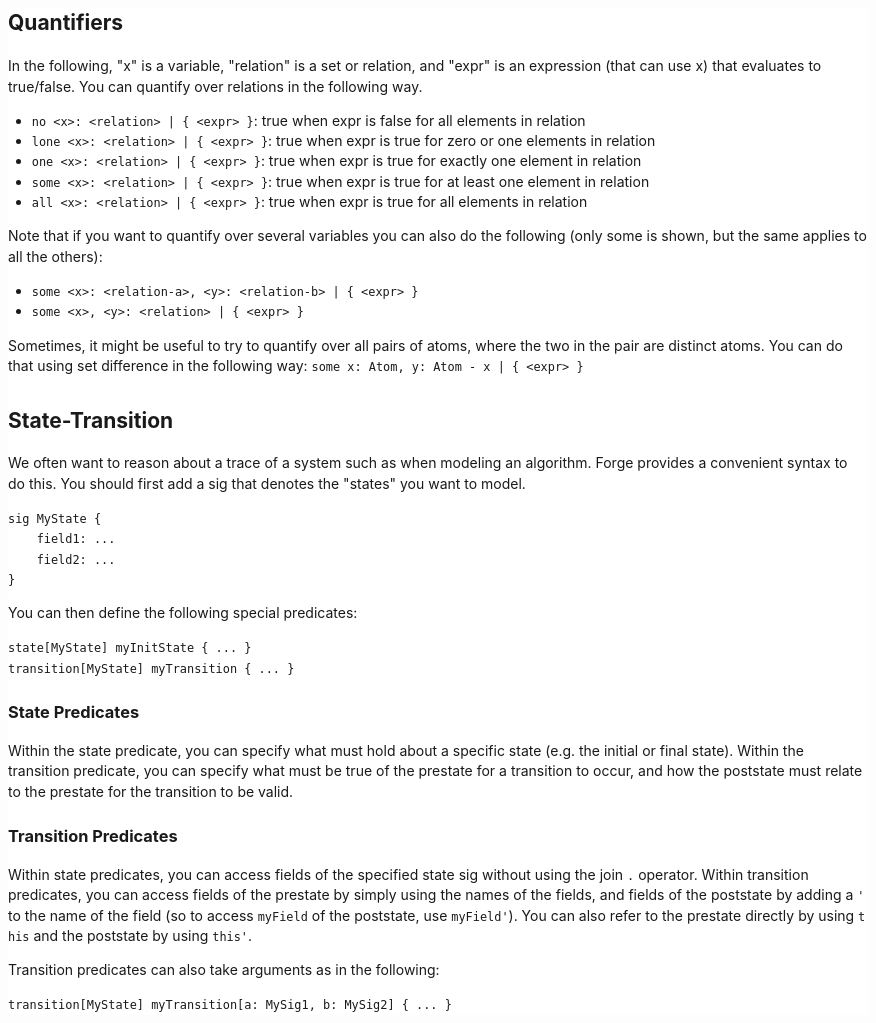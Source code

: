 ## Quantifiers
In the following, "x" is a variable, "relation" is a set or relation, and "expr" is an expression (that can use x) that evaluates to true/false. You can quantify over relations in the following way.
 - `no <x>: <relation> | { <expr> }`: true when expr is false for all elements in relation
 - `lone <x>: <relation> | { <expr> }`: true when expr is true for zero or one elements in relation
 - `one <x>: <relation> | { <expr> }`: true when expr is true for exactly one element in relation
 - `some <x>: <relation> | { <expr> }`: true when expr is true for at least one element in relation
 - `all <x>: <relation> | { <expr> }`: true when expr is true for all elements in relation
 
 Note that if you want to quantify over several variables you can also do the following (only some is shown, but the same applies to all the others):
  - `some <x>: <relation-a>, <y>: <relation-b> | { <expr> }`
  - `some <x>, <y>: <relation> | { <expr> }`
  
  Sometimes, it might be useful to try to quantify over all pairs of atoms, where the two in the pair are distinct atoms. You can do that using set difference in the following way: `some x: Atom, y: Atom - x | { <expr> }`
  
## State-Transition
We often want to reason about a trace of a system such as when modeling an algorithm. Forge provides a convenient syntax to do this. You should first add a sig that denotes the "states" you want to model.
```alloy
sig MyState {
    field1: ...
    field2: ...
}
```

You can then define the following special predicates:
```
state[MyState] myInitState { ... }
transition[MyState] myTransition { ... }
```

### State Predicates
Within the state predicate, you can specify what must hold about a specific state (e.g. the initial or final state). Within the transition predicate, you can specify what must be true of the prestate for a transition to occur, and how the poststate must relate to the prestate for the transition to be valid.

### Transition Predicates
Within state predicates, you can access fields of the specified state sig without using the join `.` operator. Within transition predicates, you can access fields of the prestate by simply using the names of the fields, and fields of the poststate by adding a `'` to the name of the field (so to access `myField` of the poststate, use `myField'`). You can also refer to the prestate directly by using `this` and the poststate by using `this'`.

Transition predicates can also take arguments as in the following:
```
transition[MyState] myTransition[a: MySig1, b: MySig2] { ... }
```
